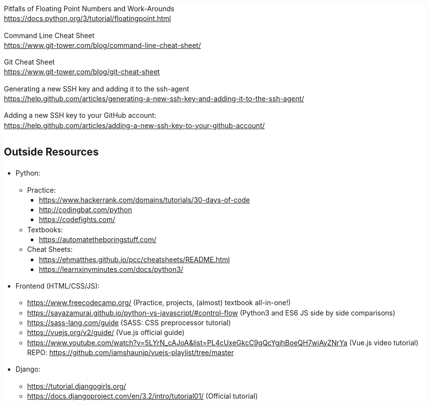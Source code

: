 Pitfalls of Floating Point Numbers and Work-Arounds  
https://docs.python.org/3/tutorial/floatingpoint.html

Command Line Cheat Sheet  
https://www.git-tower.com/blog/command-line-cheat-sheet/

Git Cheat Sheet  
https://www.git-tower.com/blog/git-cheat-sheet

Generating a new SSH key and adding it to the ssh-agent  
https://help.github.com/articles/generating-a-new-ssh-key-and-adding-it-to-the-ssh-agent/

Adding a new SSH key to your GitHub account:  
https://help.github.com/articles/adding-a-new-ssh-key-to-your-github-account/


## Outside Resources
- Python: 
    - Practice:
        - https://www.hackerrank.com/domains/tutorials/30-days-of-code 
        - http://codingbat.com/python
        - https://codefights.com/
    - Textbooks:
        - https://automatetheboringstuff.com/
    - Cheat Sheets:
        - https://ehmatthes.github.io/pcc/cheatsheets/README.html
        - https://learnxinyminutes.com/docs/python3/
        
- Frontend (HTML/CSS/JS):
    - https://www.freecodecamp.org/ (Practice, projects, (almost) textbook all-in-one!)
    - https://sayazamurai.github.io/python-vs-javascript/#control-flow (Python3 and ES6 JS side by side comparisons)
    - https://sass-lang.com/guide (SASS: CSS preprocessor tutorial)
    - https://vuejs.org/v2/guide/ (Vue.js official guide)
    - https://www.youtube.com/watch?v=5LYrN_cAJoA&list=PL4cUxeGkcC9gQcYgjhBoeQH7wiAyZNrYa (Vue.js video tutorial)
      REPO: https://github.com/iamshaunjp/vuejs-playlist/tree/master
    
- Django:
    - https://tutorial.djangogirls.org/
    - https://docs.djangoproject.com/en/3.2/intro/tutorial01/ (Official tutorial)
